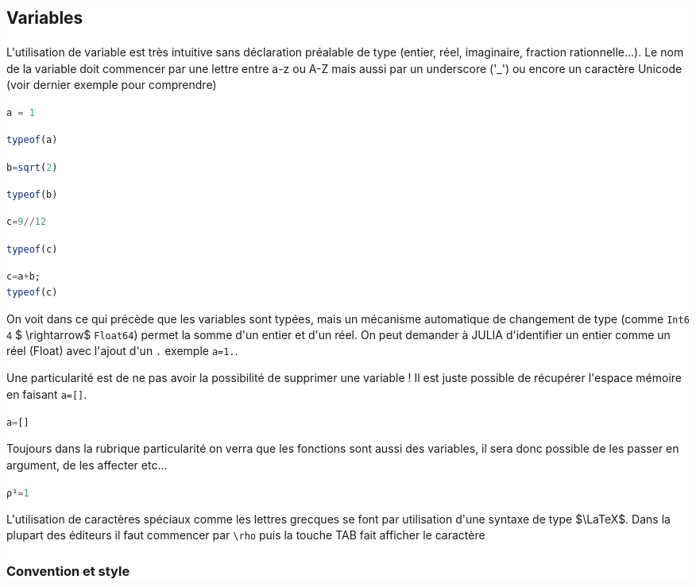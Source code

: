 ## Variables 

L'utilisation de variable est très intuitive sans déclaration préalable de type (entier, réel, imaginaire, fraction rationnelle...). Le nom de la variable doit commencer par une lettre entre a-z ou A-Z mais aussi par un underscore ('_') ou encore un caractère Unicode (voir dernier exemple pour comprendre)

```julia
a = 1
```

```julia
typeof(a)
```

```julia
b=sqrt(2)
```

```julia
typeof(b)
```

```julia
c=9//12
```

```julia
typeof(c)
```

```julia
c=a+b;
typeof(c)
```

On voit dans ce qui précède que les variables sont typées, mais un mécanisme automatique de changement de type (comme <code>Int64</code> $ \rightarrow$ <code>Float64</code>) permet la somme d'un entier et d'un réel. On peut demander à JULIA d'identifier un entier comme un réel (Float) avec l'ajout d'un <code>.</code> exemple <code>a=1.</code>.

Une particularité est de ne pas avoir la possibilité de supprimer une variable ! Il est juste possible de récupérer l'espace mémoire en faisant <code>a=[]</code>.

```julia
a=[]
```

Toujours dans la rubrique particularité on verra que les fonctions sont aussi des variables, il sera donc possible de les passer en argument, de les affecter etc...

```julia
ρ¹=1
```

L'utilisation de caractères spéciaux comme les lettres grecques se font par utilisation d'une syntaxe de type $\LaTeX$. Dans la plupart des éditeurs il faut commencer par <code>\rho</code> puis la touche TAB fait afficher le caractère 


### Convention et style
